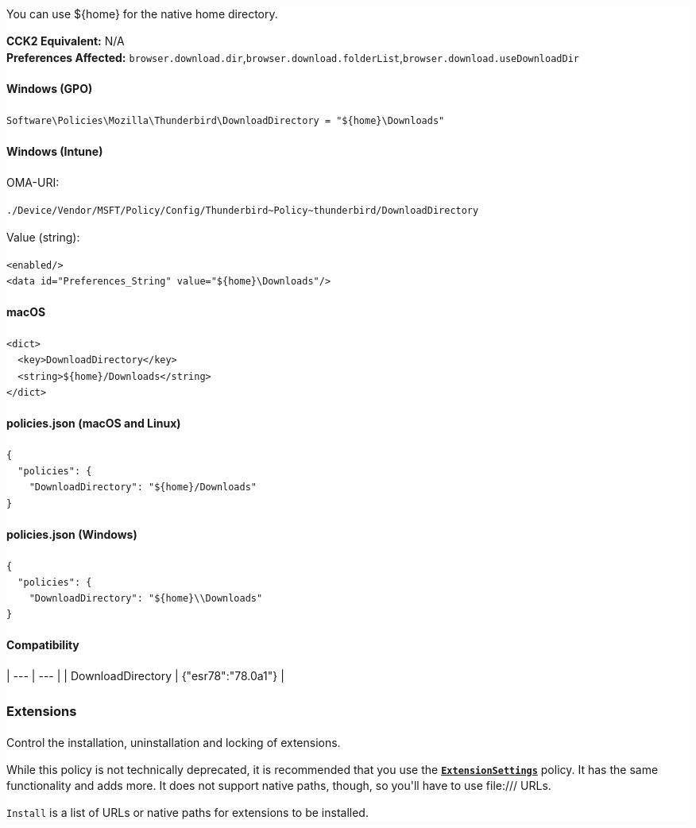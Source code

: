 You can use ${home} for the native home directory.

**CCK2 Equivalent:** N/A\
**Preferences Affected:** `browser.download.dir`,`browser.download.folderList`,`browser.download.useDownloadDir`

#### Windows (GPO)
```
Software\Policies\Mozilla\Thunderbird\DownloadDirectory = "${home}\Downloads"
```
#### Windows (Intune)
OMA-URI:
```
./Device/Vendor/MSFT/Policy/Config/Thunderbird~Policy~thunderbird/DownloadDirectory
```
Value (string):
```
<enabled/>
<data id="Preferences_String" value="${home}\Downloads"/>
```
#### macOS
```
<dict>
  <key>DownloadDirectory</key>
  <string>${home}/Downloads</string>
</dict>
```
#### policies.json (macOS and Linux)
```
{
  "policies": {
    "DownloadDirectory": "${home}/Downloads"
}
```
#### policies.json (Windows)
```
{
  "policies": {
    "DownloadDirectory": "${home}\\Downloads"
}
```
#### Compatibility

| --- | --- |
| DownloadDirectory | {"esr78":"78.0a1"} |
### Extensions
Control the installation, uninstallation and locking of extensions.

While this policy is not technically deprecated, it is recommended that you use the **[`ExtensionSettings`](#extensionsettings)** policy. It has the same functionality and adds more. It does not support native paths, though, so you'll have to use file:/// URLs.

`Install` is a list of URLs or native paths for extensions to be installed.
